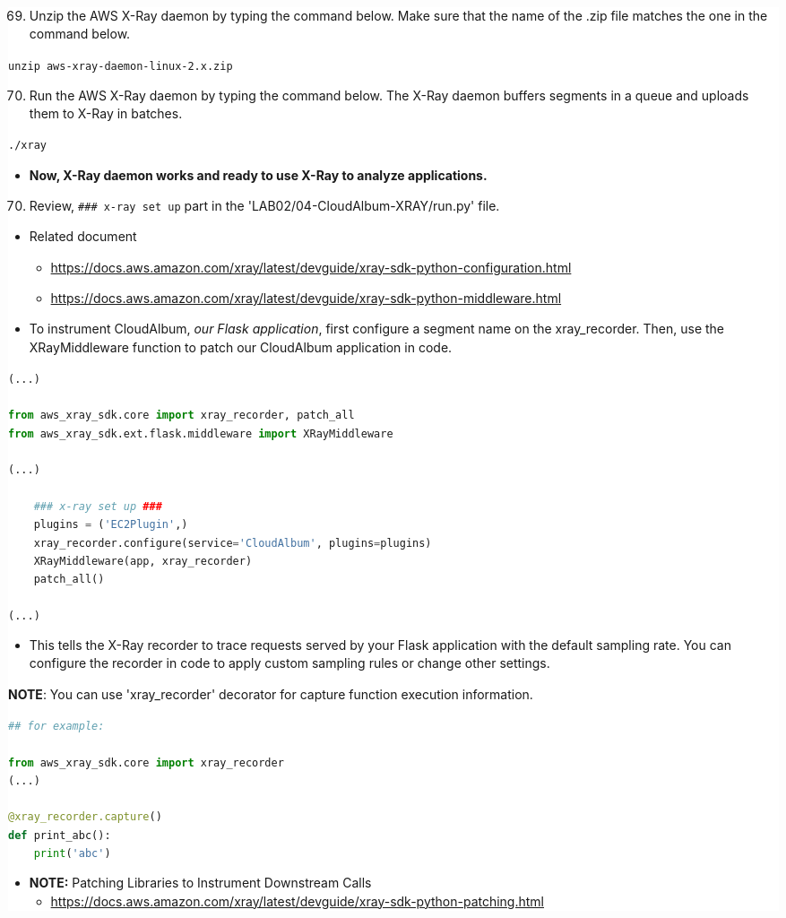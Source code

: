69. Unzip the AWS X-Ray daemon by typing the command below. Make sure that the name of the .zip file matches the one in the command below.
```console
unzip aws-xray-daemon-linux-2.x.zip
```

70. Run the AWS X-Ray daemon by typing the command below. The X-Ray daemon buffers segments in a queue and uploads them to X-Ray in batches. 

```console
./xray
```

* **Now, X-Ray daemon works and ready to use X-Ray to analyze applications.**

70. Review, `### x-ray set up` part in the 'LAB02/04-CloudAlbum-XRAY/run.py' file.

 * Related document
   *  https://docs.aws.amazon.com/xray/latest/devguide/xray-sdk-python-configuration.html

   * https://docs.aws.amazon.com/xray/latest/devguide/xray-sdk-python-middleware.html

* To instrument CloudAlbum, *our Flask application*, first configure a segment name on the xray_recorder. Then, use the XRayMiddleware function to patch our CloudAlbum application in code. 

```python
(...)

from aws_xray_sdk.core import xray_recorder, patch_all
from aws_xray_sdk.ext.flask.middleware import XRayMiddleware

(...)

    ### x-ray set up ###
    plugins = ('EC2Plugin',)
    xray_recorder.configure(service='CloudAlbum', plugins=plugins)
    XRayMiddleware(app, xray_recorder)
    patch_all()

(...)
```

* This tells the X-Ray recorder to trace requests served by your Flask application with the default sampling rate. You can configure the recorder in code to apply custom sampling rules or change other settings. 



**NOTE**: You can use 'xray_recorder' decorator for capture function execution information.
```python
## for example:

from aws_xray_sdk.core import xray_recorder
(...)

@xray_recorder.capture()
def print_abc():
    print('abc')

```
* **NOTE:** Patching Libraries to Instrument Downstream Calls
  * https://docs.aws.amazon.com/xray/latest/devguide/xray-sdk-python-patching.html
